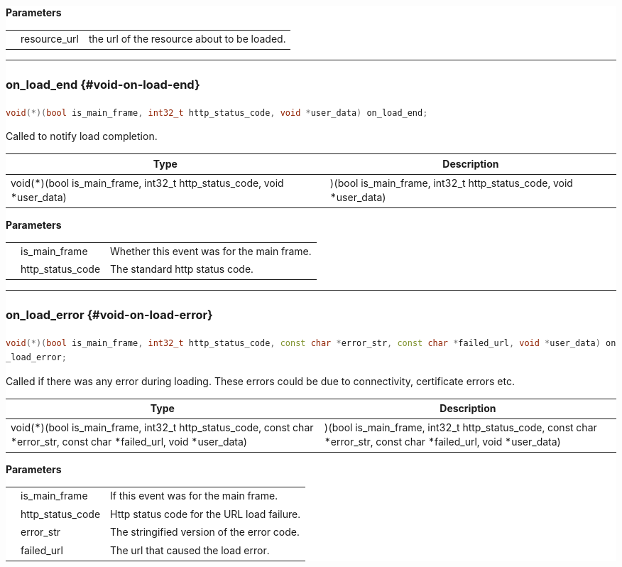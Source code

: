 
**Parameters**

|  |   |   |
|--|--|--|
|  |resource_url|the url of the resource about to be loaded. |




-----------

### on_load_end {#void-on-load-end}

```cpp
void(*)(bool is_main_frame, int32_t http_status_code, void *user_data) on_load_end;
```

Called to notify load completion. 


| Type | Description |
|--|--|
| void(*)(bool is_main_frame, int32_t http_status_code, void *user_data) | )(bool is_main_frame, int32_t http_status_code, void *user_data) |


**Parameters**

|  |   |   |
|--|--|--|
|  |is_main_frame|Whether this event was for the main frame. |
|  |http_status_code|The standard http status code. |




-----------

### on_load_error {#void-on-load-error}

```cpp
void(*)(bool is_main_frame, int32_t http_status_code, const char *error_str, const char *failed_url, void *user_data) on_load_error;
```

Called if there was any error during loading. These errors could be due to connectivity, certificate errors etc. 


| Type | Description |
|--|--|
| void(*)(bool is_main_frame, int32_t http_status_code, const char *error_str, const char *failed_url, void *user_data) | )(bool is_main_frame, int32_t http_status_code, const char *error_str, const char *failed_url, void *user_data) |


**Parameters**

|  |   |   |
|--|--|--|
|  |is_main_frame|If this event was for the main frame. |
|  |http_status_code|Http status code for the URL load failure. |
|  |error_str|The stringified version of the error code. |
|  |failed_url|The url that caused the load error. |

